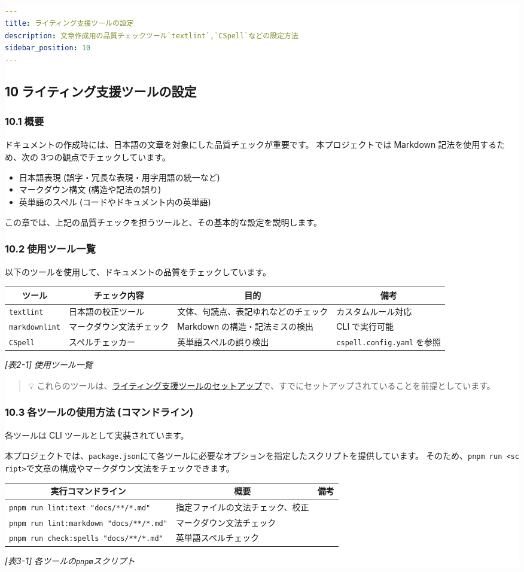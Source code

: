 ```yaml
---
title: ライティング支援ツールの設定
description: 文章作成用の品質チェックツール`textlint`,`CSpell`などの設定方法
sidebar_position: 10
---
```


## 10 ライティング支援ツールの設定

### 10.1 概要

ドキュメントの作成時には、日本語の文章を対象にした品質チェックが重要です。
本プロジェクトでは Markdown 記法を使用するため、次の 3つの観点でチェックしています。

- 日本語表現 (誤字・冗長な表現・用字用語の統一など)
- マークダウン構文 (構造や記法の誤り)
- 英単語のスペル (コードやドキュメント内の英単語)

この章では、上記の品質チェックを担うツールと、その基本的な設定を説明します。

### 10.2 使用ツール一覧

以下のツールを使用して、ドキュメントの品質をチェックしています。

| ツール         | チェック内容             | 目的                                 | 備考                        |
| -------------- | ------------------------ | ------------------------------------ | --------------------------- |
| `textlint`     | 日本語の校正ツール       | 文体、句読点、表記ゆれなどのチェック | カスタムルール対応          |
| `markdownlint` | マークダウン文法チェック | Markdown の構造・記法ミスの検出      | CLI で実行可能              |
| `CSpell`       | スペルチェッカー         | 英単語スペルの誤り検出               | `cspell.config.yaml` を参照 |

*[表2-1] 使用ツール一覧*

> 💡 これらのツールは、[ライティング支援ツールのセットアップ](04_writers-tools.md)で、すでにセットアップされていることを前提としています。

### 10.3 各ツールの使用方法 (コマンドライン)

各ツールは CLI ツールとして実装されています。

本プロジェクトでは、`package.json`にて各ツールに必要なオプションを指定したスクリプトを提供しています。
そのため、`pnpm run <script>`で文章の構成やマークダウン文法をチェックできます。



| 実行コマンドライン                      | 概要                             | 備考 |
| --------------------------------------- | -------------------------------- | ---- |
| `pnpm run lint:text "docs/**/*.md"`     | 指定ファイルの文法チェック、校正 |      |
| `pnpm run lint:markdown "docs/**/*.md"` | マークダウン文法チェック         |      |
| `pnpm run check:spells "docs/**/*.md"`  | 英単語スペルチェック             |      |

*[表3-1] 各ツールの`pnpm`スクリプト*
